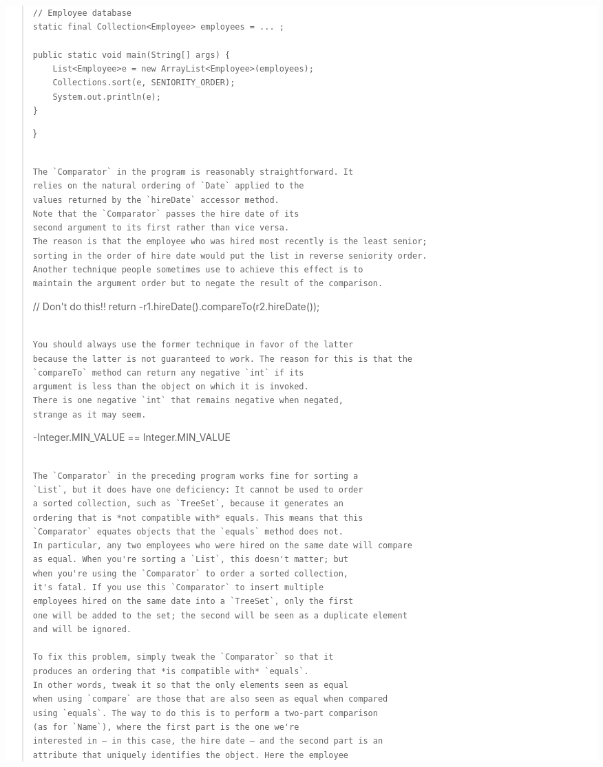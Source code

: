 >
>     // Employee database
>     static final Collection<Employee> employees = ... ;
>
>     public static void main(String[] args) {
>         List<Employee>e = new ArrayList<Employee>(employees);
>         Collections.sort(e, SENIORITY_ORDER);
>         System.out.println(e);
>     }
> }
>
> ```
>
> The `Comparator` in the program is reasonably straightforward. It
> relies on the natural ordering of `Date` applied to the
> values returned by the `hireDate` accessor method.
> Note that the `Comparator` passes the hire date of its
> second argument to its first rather than vice versa.
> The reason is that the employee who was hired most recently is the least senior;
> sorting in the order of hire date would put the list in reverse seniority order.
> Another technique people sometimes use to achieve this effect is to
> maintain the argument order but to negate the result of the comparison.
>
> ```
>
> // Don't do this!!
> return -r1.hireDate().compareTo(r2.hireDate());
>
> ```
>
> You should always use the former technique in favor of the latter
> because the latter is not guaranteed to work. The reason for this is that the
> `compareTo` method can return any negative `int` if its
> argument is less than the object on which it is invoked.
> There is one negative `int` that remains negative when negated,
> strange as it may seem.
>
> ```
>
> -Integer.MIN_VALUE == Integer.MIN_VALUE
>
> ```
>
> The `Comparator` in the preceding program works fine for sorting a
> `List`, but it does have one deficiency: It cannot be used to order
> a sorted collection, such as `TreeSet`, because it generates an
> ordering that is *not compatible with* equals. This means that this
> `Comparator` equates objects that the `equals` method does not.
> In particular, any two employees who were hired on the same date will compare
> as equal. When you're sorting a `List`, this doesn't matter; but
> when you're using the `Comparator` to order a sorted collection,
> it's fatal. If you use this `Comparator` to insert multiple
> employees hired on the same date into a `TreeSet`, only the first
> one will be added to the set; the second will be seen as a duplicate element
> and will be ignored.
>
> To fix this problem, simply tweak the `Comparator` so that it
> produces an ordering that *is compatible with* `equals`.
> In other words, tweak it so that the only elements seen as equal
> when using `compare` are those that are also seen as equal when compared
> using `equals`. The way to do this is to perform a two-part comparison
> (as for `Name`), where the first part is the one we're
> interested in — in this case, the hire date — and the second part is an
> attribute that uniquely identifies the object. Here the employee